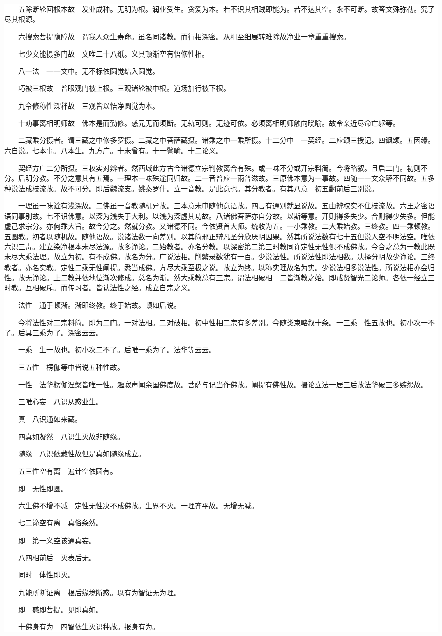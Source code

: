 　　五除断轮回根本故　发业成种。无明为根。润业受生。贪爱为本。若不识其相贼即能为。若不达其空。永不可断。故答文殊弥勒。究了尽其根源。

　　六搜索菩提隐障故　谓我人众生寿命。虽名同诸教。而行相深密。从粗至细展转难除故净业一章重重搜索。

　　七少文能摄多门故　文唯二十八纸。义具顿渐空有悟修性相。

　　八一法　一一文中。无不标依圆觉结入圆觉。

　　巧被三根故　普眼观门被上根。三观诸轮被中根。道场加行被下根。

　　九令修称性深禅故　三观皆以悟净圆觉为本。

　　十劝事离相明师故　佛本是而勤修。惑元无而须断。无轨可则。无迹可依。必须离相明师触向晓喻。故令亲近尽命亡躯等。

　　二藏乘分摄者。谓三藏之中修多罗摄。二藏之中菩萨藏摄。诸乘之中一乘所摄。十二分中　一契经。二应颂三授记。四讽颂。五因缘。六自说。七本事。八本生。九方广。十未曾有。十一譬喻。十二论义。

　　契经方广二分所摄。三权实对辨者。然西域此方古今诸德立宗判教离合有殊。或一味不分或开宗料简。今将略叙。且启二门。初则不分。后明分教。不分之意其有五焉。一理本一味殊途同归故。二一音普应一雨普滋故。三原佛本意为一事故。四随一一文众解不同故。五多种说法成枝流故。故不可分。即后魏流支。姚秦罗什。立一音教。是此意也。其分教者。有其八意　初五翻前后三别说。

　　一理虽一味诠有浅深故。二佛虽一音教随机异故。三本意未申随他意语故。四言有通别就显说故。五由辨权实不住枝流故。六王之密语语同事别故。七不识佛意。以深为浅失于大利。以浅为深虚其功故。八诸佛菩萨亦自分故。以斯等意。开则得多失少。合则得少失多。但能虚己求宗分。亦何乖大旨。故今分之。然就分教。又诸德不同。今依贤首大师。统收为五。一小乘教。二大乘始教。三终教。四一乘顿教。五圆教。初者以随机故。随他语故。说诸法数一向差别。以其简邪正辩凡圣分欣厌明因果。然其所说法数有七十五但说人空不明法空。唯依六识三毒。建立染净根本未尽法源。故多诤论。二始教者。亦名分教。以深密第二第三时教同许定性无性俱不成佛故。今合之总为一教此既未尽大乘法理。故立为初。有不成佛。故名为分。广说法相。削繁录数犹有一百。少说法性。所说法性即法相数。决择分明故少诤论。三终教者。亦名实教。定性二乘无性阐提。悉当成佛。方尽大乘至极之说。故立为终。以称实理故名为实。少说法相多说法性。所说法相亦会归性。故无诤论。上二教并依地位渐次修成。总名为渐。然大乘教总有三宗。谓法相破相　二皆渐教之始。即戒贤智光二论师。各依一经立三时教。互相破斥。而传习者。皆认法性之经。成立自宗之义。

　　法性　通于顿渐。渐即终教。终于始故。顿如后说。

　　今将法性对二宗料简。即为二门。一对法相。二对破相。初中性相二宗有多差别。今随类束略叙十条。一三乘　性五故也。初小次一不了。后具三乘为了。深密云云。

　　一乘　生一故也。初小次二不了。后唯一乘为了。法华等云云。

　　三五性　楞伽等中皆说五种性故。

　　一性　法华楞伽涅槃皆唯一性。趣寂声闻余国佛度故。菩萨与记当作佛故。阐提有佛性故。摄论立法一居三后故法华破三多嫉怨故。

　　三唯心妄　八识从惑业生。

　　真　八识通如来藏。

　　四真如凝然　八识生灭故非随缘。

　　随缘　八识依藏性故但是真如随缘成立。

　　五三性空有离　遍计空依圆有。

　　即　无性即圆。

　　六生佛不增不减　定性无性决不成佛故。生界不灭。一理齐平故。无增无减。

　　七二谛空有离　真俗条然。

　　即　第一义空该通真妄。

　　八四相前后　灭表后无。

　　同时　体性即灭。

　　九能所断证离　根后缘境断惑。以有为智证无为理。

　　即　惑即菩提。见即真如。

　　十佛身有为　四智依生灭识种故。报身有为。

